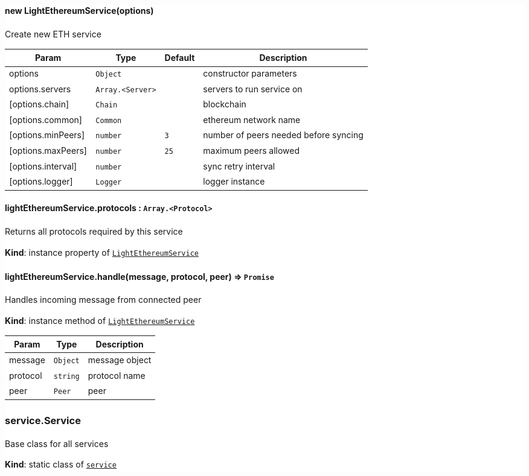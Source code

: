 <a name="new_module_service.LightEthereumService_new"></a>

#### new LightEthereumService(options)
Create new ETH service


| Param | Type | Default | Description |
| --- | --- | --- | --- |
| options | <code>Object</code> |  | constructor parameters |
| options.servers | <code>Array.&lt;Server&gt;</code> |  | servers to run service on |
| [options.chain] | <code>Chain</code> |  | blockchain |
| [options.common] | <code>Common</code> |  | ethereum network name |
| [options.minPeers] | <code>number</code> | <code>3</code> | number of peers needed before syncing |
| [options.maxPeers] | <code>number</code> | <code>25</code> | maximum peers allowed |
| [options.interval] | <code>number</code> |  | sync retry interval |
| [options.logger] | <code>Logger</code> |  | logger instance |

<a name="module_service.LightEthereumService+protocols"></a>

#### lightEthereumService.protocols : <code>Array.&lt;Protocol&gt;</code>
Returns all protocols required by this service

**Kind**: instance property of [<code>LightEthereumService</code>](#module_service.LightEthereumService)  
<a name="module_service.LightEthereumService+handle"></a>

#### lightEthereumService.handle(message, protocol, peer) ⇒ <code>Promise</code>
Handles incoming message from connected peer

**Kind**: instance method of [<code>LightEthereumService</code>](#module_service.LightEthereumService)  

| Param | Type | Description |
| --- | --- | --- |
| message | <code>Object</code> | message object |
| protocol | <code>string</code> | protocol name |
| peer | <code>Peer</code> | peer |

<a name="module_service.Service"></a>

### service.Service
Base class for all services

**Kind**: static class of [<code>service</code>](#module_service)  
